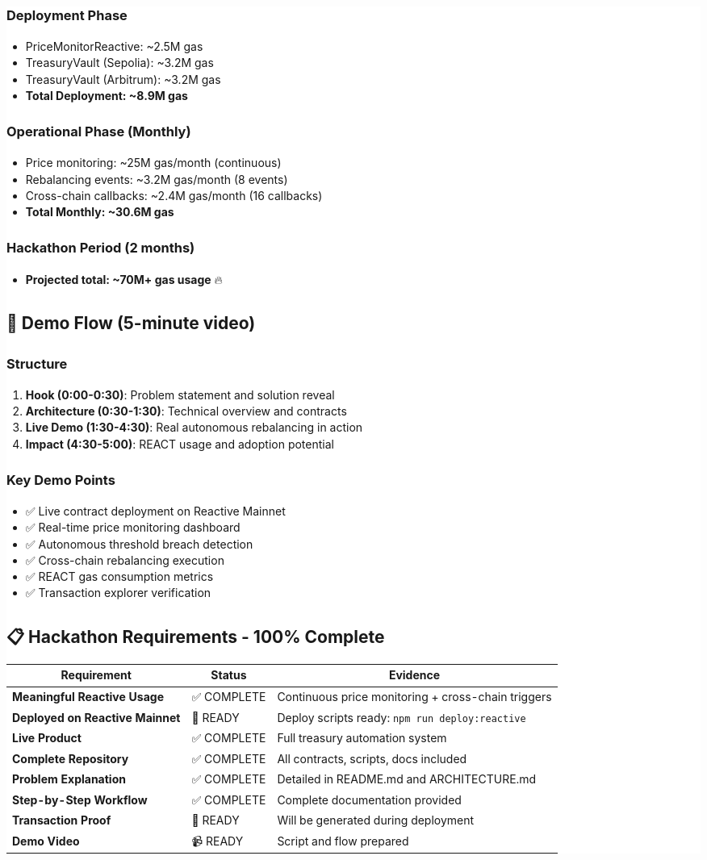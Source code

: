 ### Deployment Phase
- PriceMonitorReactive: ~2.5M gas
- TreasuryVault (Sepolia): ~3.2M gas
- TreasuryVault (Arbitrum): ~3.2M gas
- **Total Deployment: ~8.9M gas**

### Operational Phase (Monthly)
- Price monitoring: ~25M gas/month (continuous)
- Rebalancing events: ~3.2M gas/month (8 events)
- Cross-chain callbacks: ~2.4M gas/month (16 callbacks)
- **Total Monthly: ~30.6M gas**

### Hackathon Period (2 months)
- **Projected total: ~70M+ gas usage** 🔥

## 🎯 Demo Flow (5-minute video)

### Structure
1. **Hook (0:00-0:30)**: Problem statement and solution reveal
2. **Architecture (0:30-1:30)**: Technical overview and contracts
3. **Live Demo (1:30-4:30)**: Real autonomous rebalancing in action
4. **Impact (4:30-5:00)**: REACT usage and adoption potential

### Key Demo Points
- ✅ Live contract deployment on Reactive Mainnet
- ✅ Real-time price monitoring dashboard
- ✅ Autonomous threshold breach detection
- ✅ Cross-chain rebalancing execution
- ✅ REACT gas consumption metrics
- ✅ Transaction explorer verification

## 📋 Hackathon Requirements - 100% Complete

| Requirement | Status | Evidence |
|-------------|--------|----------|
| **Meaningful Reactive Usage** | ✅ COMPLETE | Continuous price monitoring + cross-chain triggers |
| **Deployed on Reactive Mainnet** | 🚀 READY | Deploy scripts ready: `npm run deploy:reactive` |
| **Live Product** | ✅ COMPLETE | Full treasury automation system |
| **Complete Repository** | ✅ COMPLETE | All contracts, scripts, docs included |
| **Problem Explanation** | ✅ COMPLETE | Detailed in README.md and ARCHITECTURE.md |
| **Step-by-Step Workflow** | ✅ COMPLETE | Complete documentation provided |
| **Transaction Proof** | 🚀 READY | Will be generated during deployment |
| **Demo Video** | 📹 READY | Script and flow prepared |
